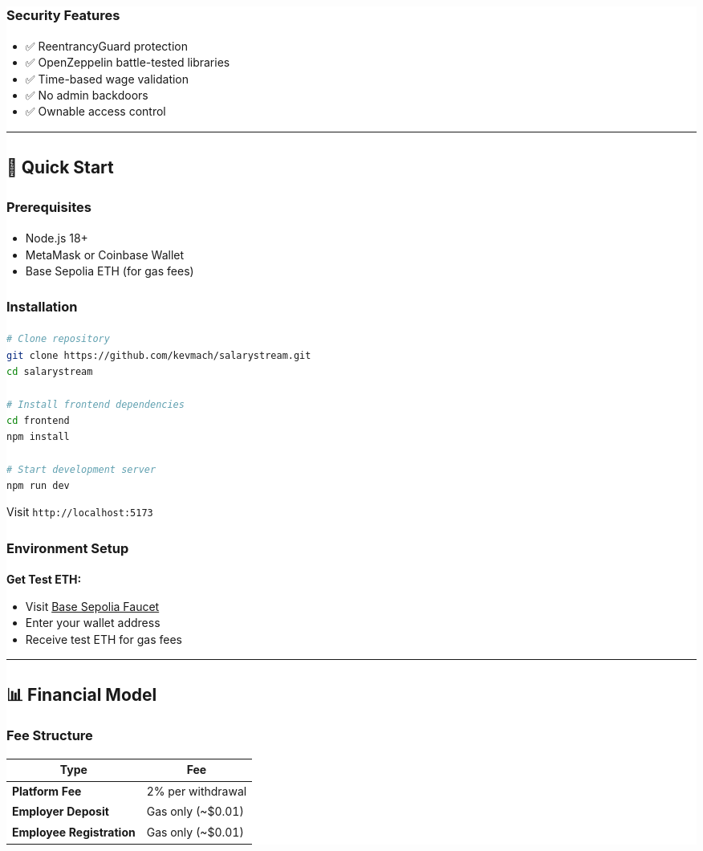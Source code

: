 ### Security Features

- ✅ ReentrancyGuard protection
- ✅ OpenZeppelin battle-tested libraries
- ✅ Time-based wage validation
- ✅ No admin backdoors
- ✅ Ownable access control

---

## 🚀 Quick Start

### Prerequisites

- Node.js 18+
- MetaMask or Coinbase Wallet
- Base Sepolia ETH (for gas fees)

### Installation

```bash
# Clone repository
git clone https://github.com/kevmach/salarystream.git
cd salarystream

# Install frontend dependencies
cd frontend
npm install

# Start development server
npm run dev
```

Visit `http://localhost:5173`

### Environment Setup

**Get Test ETH:**
- Visit [Base Sepolia Faucet](https://www.coinbase.com/faucets/base-ethereum-sepolia-faucet)
- Enter your wallet address
- Receive test ETH for gas fees

---

## 📊 Financial Model

### Fee Structure

| Type | Fee |
|------|-----|
| **Platform Fee** | 2% per withdrawal |
| **Employer Deposit** | Gas only (~$0.01) |
| **Employee Registration** | Gas only (~$0.01) |
